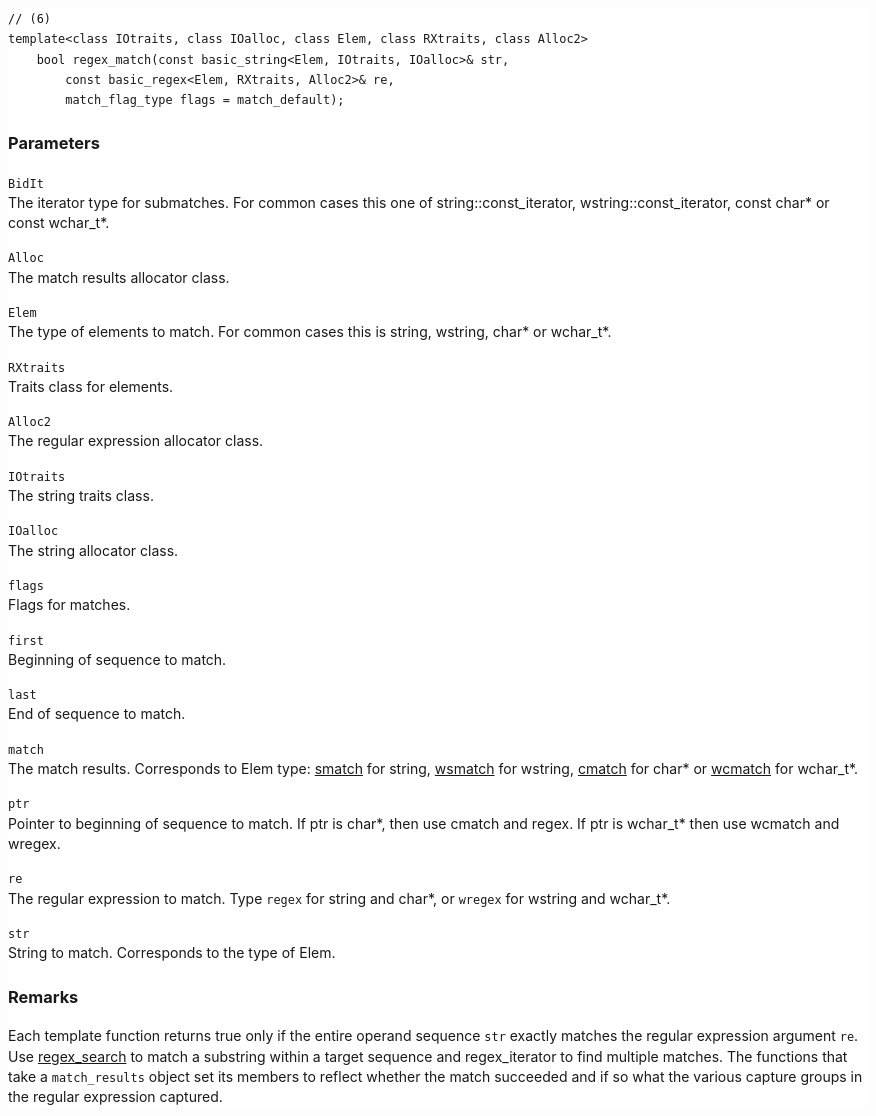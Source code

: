 ```  
// (6)  
template<class IOtraits, class IOalloc, class Elem, class RXtraits, class Alloc2>  
    bool regex_match(const basic_string<Elem, IOtraits, IOalloc>& str,  
        const basic_regex<Elem, RXtraits, Alloc2>& re,  
        match_flag_type flags = match_default);  
```  
  
### Parameters  
 `BidIt`  
 The iterator type for submatches. For common cases this one of string::const_iterator, wstring::const_iterator, const char* or const wchar_t\*.  
  
 `Alloc`  
 The match results allocator class.  
  
 `Elem`  
 The type of elements to match. For common cases this is string, wstring, char* or wchar_t\*.  
  
 `RXtraits`  
 Traits class for elements.  
  
 `Alloc2`  
 The regular expression allocator class.  
  
 `IOtraits`  
 The string traits class.  
  
 `IOalloc`  
 The string allocator class.  
  
 `flags`  
 Flags for matches.  
  
 `first`  
 Beginning of sequence to match.  
  
 `last`  
 End of sequence to match.  
  
 `match`  
 The match results. Corresponds to Elem type: [smatch](../vs140/-regex--typedefs.md#smatch_typedef) for string, [wsmatch](../vs140/-regex--typedefs.md#wsmatch_typedef) for wstring, [cmatch](../vs140/-regex--typedefs.md#cmatch_typedef) for char* or [wcmatch](../vs140/-regex--typedefs.md#wcmatch_typedef) for wchar_t\*.  
  
 `ptr`  
 Pointer to beginning of sequence to match. If ptr is char*, then use cmatch and regex. If ptr is wchar_t\* then use wcmatch and wregex.  
  
 `re`  
 The regular expression to match. Type `regex` for string and char*, or `wregex` for wstring and wchar_t\*.  
  
 `str`  
 String to match. Corresponds to the type of Elem.  
  
### Remarks  
 Each template function returns true only if the entire operand sequence `str` exactly matches the regular expression argument `re`. Use [regex_search](../vs140/-regex--functions.md#regex_search_function) to match a substring within a target sequence and regex_iterator to find multiple matches. The functions that take a `match_results` object set its members to reflect whether the match succeeded and if so what the various capture groups in the regular expression captured.  
  
